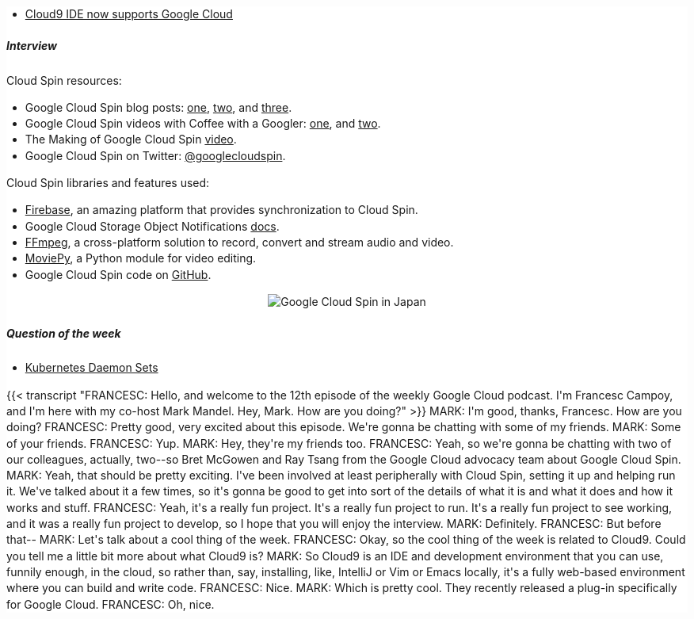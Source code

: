 - [Cloud9 IDE now supports Google Cloud](http://googlecloudplatform.blogspot.com/2016/01/Cloud9-IDE-now-supports-Google-Cloud-Platform.html)
   
##### Interview

Cloud Spin resources:

- Google Cloud Spin blog posts: [one](http://googlecloudplatform.blogspot.com/2015/09/Cloud-Spin-Part-1-180-degree-animations-on-Google-Cloud-Platform.html), [two](http://googlecloudplatform.blogspot.com/2015/09/cloud-spin-part-2-building-mobile-apps-to-orchestrate-video-recording.html), and [three](http://googlecloudplatform.blogspot.com/2015/10/Cloud-Spin-Part-3-processing-video-using-Google-Cloud-Platform-services.html).
- Google Cloud Spin videos with Coffee with a Googler: [one](https://www.youtube.com/watch?v=JrIQU-noMVU), and [two](https://www.youtube.com/watch?v=QQelTN2a5Tw).
- The Making of Google Cloud Spin [video](https://youtu.be/4_w2LCW9YX8?list=PLOU2XLYxmsILhJSXjIpNxBE5HkND3wFPL).
- Google Cloud Spin on Twitter: [@googlecloudspin](https://twitter.com/googlecloudspin).

Cloud Spin libraries and features used:

- [Firebase](https://www.firebase.com/), an amazing platform that provides synchronization to Cloud Spin.
- Google Cloud Storage Object Notifications [docs](https://cloud.google.com/storage/docs/object-change-notification).
- [FFmpeg](https://www.ffmpeg.org/), a cross-platform solution to record, convert and stream audio and video.
- [MoviePy](http://zulko.github.io/moviepy/), a Python module for video editing.
- Google Cloud Spin code on [GitHub](https://github.com/cloudspin/cloudspin).

<div style="text-align:center">
<img alt="Google Cloud Spin in Japan" src="/images/post/cloudspin.gif">
</div>

##### Question of the week

- [Kubernetes Daemon Sets](http://kubernetes.io/v1.1/docs/admin/daemons.html)

{{< transcript "FRANCESC: Hello, and welcome to the 12th episode of the weekly Google Cloud podcast. I'm Francesc Campoy, and I'm here with my co-host Mark Mandel. Hey, Mark. How are you doing?" >}}
MARK: I'm good, thanks, Francesc. How are you doing?
FRANCESC: Pretty good, very excited about this episode. We're gonna be chatting with some of my friends.
MARK: Some of your friends.
FRANCESC: Yup.
MARK: Hey, they're my friends too.
FRANCESC: Yeah, so we're gonna be chatting with two of our colleagues, actually, two--so Bret McGowen and Ray Tsang from the Google Cloud advocacy team about Google Cloud Spin.
MARK: Yeah, that should be pretty exciting. I've been involved at least peripherally with Cloud Spin, setting it up and helping run it. We've talked about it a few times, so it's gonna be good to get into sort of the details of what it is and what it does and how it works and stuff.
FRANCESC: Yeah, it's a really fun project. It's a really fun project to run. It's a really fun project to see working, and it was a really fun project to develop, so I hope that you will enjoy the interview.
MARK: Definitely.
FRANCESC: But before that--
MARK: Let's talk about a cool thing of the week.
FRANCESC: Okay, so the cool thing of the week is related to Cloud9. Could you tell me a little bit more about what Cloud9 is?
MARK: So Cloud9 is an IDE and development environment that you can use, funnily enough, in the cloud, so rather than, say, installing, like, IntelliJ or Vim or Emacs locally, it's a fully web-based environment where you can build and write code.
FRANCESC: Nice.
MARK: Which is pretty cool. They recently released a plug-in specifically for Google Cloud.
FRANCESC: Oh, nice.